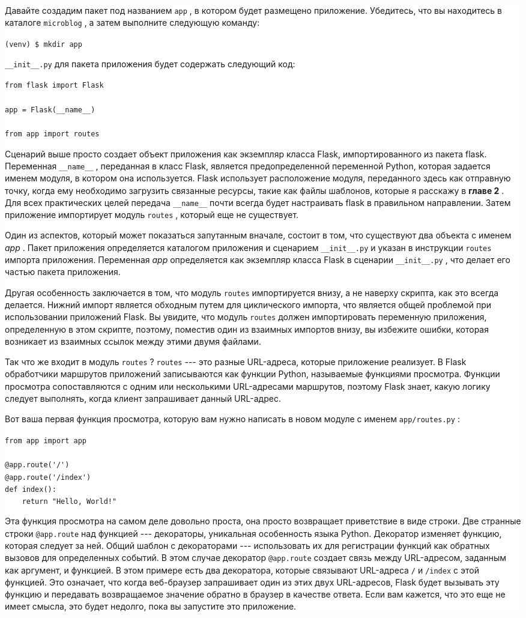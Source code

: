 Давайте создадим пакет под названием `app` , в котором будет размещено приложение. Убедитесь, что вы находитесь в каталоге `microblog` , а затем выполните следующую команду:

    (venv) $ mkdir app

`__init__.py` для пакета приложения будет содержать следующий код:

    from flask import Flask

    app = Flask(__name__)

    from app import routes

Сценарий выше просто создает объект приложения как экземпляр класса Flask, импортированного из пакета flask. Переменная `__name__` , переданная в класс Flask, является предопределенной переменной Python, которая задается именем модуля, в котором она используется. Flask использует расположение модуля, переданного здесь как отправную точку, когда ему необходимо загрузить связанные ресурсы, такие как файлы шаблонов, которые я расскажу в **главе 2** . Для всех практических целей передача `__name__` почти всегда будет настраивать flask в правильном направлении. Затем приложение импортирует модуль `routes` , который еще не существует.

Один из аспектов, который может показаться запутанным вначале, состоит в том, что существуют два объекта с именем *app* . Пакет приложения определяется каталогом приложения и сценарием `__init__.py` и указан в инструкции `routes` импорта приложения. Переменная *app* определяется как экземпляр класса Flask в сценарии `__init__.py` , что делает его частью пакета приложения.

Другая особенность заключается в том, что модуль `routes` импортируется внизу, а не наверху скрипта, как это всегда делается. Нижний импорт является обходным путем для циклического импорта, что является общей проблемой при использовании приложений Flask. Вы увидите, что модуль `routes` должен импортировать переменную приложения, определенную в этом скрипте, поэтому, поместив один из взаимных импортов внизу, вы избежите ошибки, которая возникает из взаимных ссылок между этими двумя файлами.

Так что же входит в модуль `routes` ? `routes` --- это разные URL-адреса, которые приложение реализует. В Flask обработчики маршрутов приложений записываются как функции Python, называемые функциями просмотра. Функции просмотра сопоставляются с одним или несколькими URL-адресами маршрутов, поэтому Flask знает, какую логику следует выполнять, когда клиент запрашивает данный URL-адрес.

Вот ваша первая функция просмотра, которую вам нужно написать в новом модуле с именем `app/routes.py` :

    from app import app

    @app.route('/')
    @app.route('/index')
    def index():
        return "Hello, World!"

Эта функция просмотра на самом деле довольно проста, она просто возвращает приветствие в виде строки. Две странные строки `@app.route` над функцией --- декораторы, уникальная особенность языка Python. Декоратор изменяет функцию, которая следует за ней. Общий шаблон с декораторами --- использовать их для регистрации функций как обратных вызовов для определенных событий. В этом случае декоратор `@app.route` создает связь между URL-адресом, заданным как аргумент, и функцией. В этом примере есть два декоратора, которые связывают URL-адреса `/` и `/index` с этой функцией. Это означает, что когда веб-браузер запрашивает один из этих двух URL-адресов, Flask будет вызывать эту функцию и передавать возвращаемое значение обратно в браузер в качестве ответа. Если вам кажется, что это еще не имеет смысла, это будет недолго, пока вы запустите это приложение.
